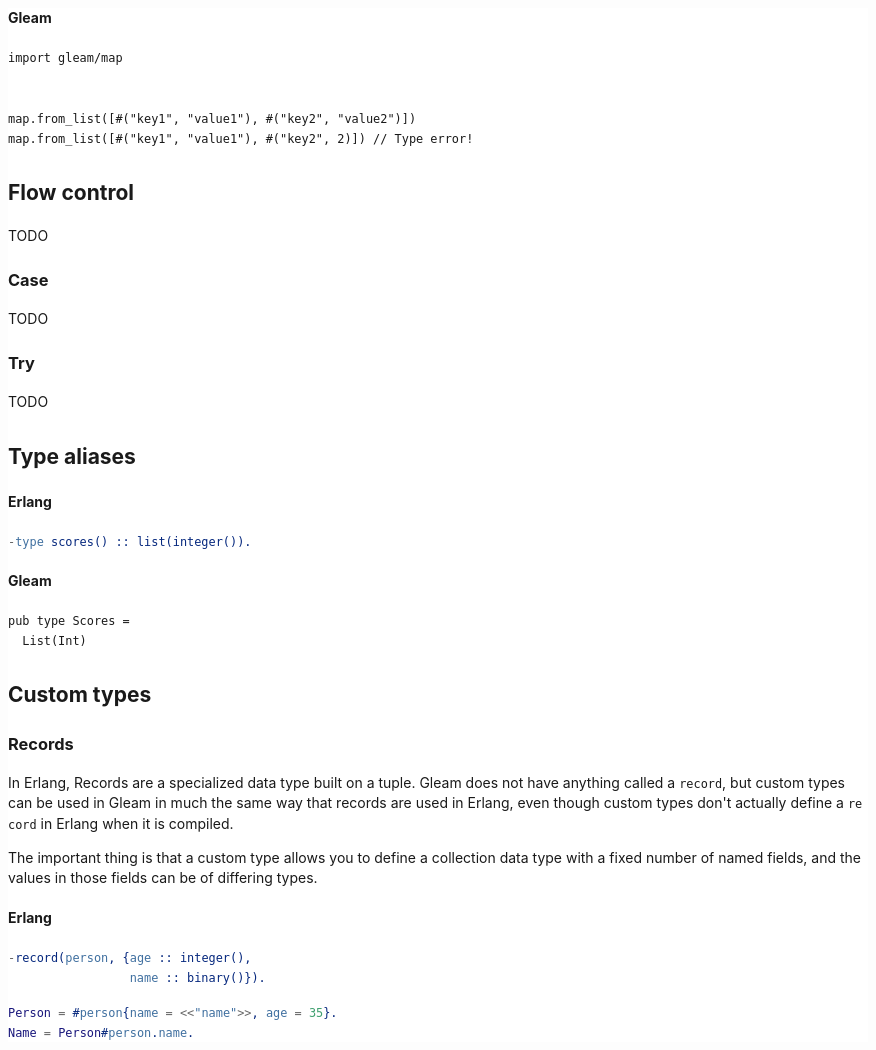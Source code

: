 #### Gleam

```gleam
import gleam/map


map.from_list([#("key1", "value1"), #("key2", "value2")])
map.from_list([#("key1", "value1"), #("key2", 2)]) // Type error!
```


## Flow control

TODO

### Case

TODO

### Try

TODO


## Type aliases

#### Erlang

```erlang
-type scores() :: list(integer()).
```

#### Gleam

```gleam
pub type Scores =
  List(Int)
```


## Custom types

### Records

In Erlang, Records are a specialized data type built on a tuple. Gleam does not have anything
called a `record`, but custom types can be used in Gleam in much the same way that records are
used in Erlang, even though custom types don't actually define a `record` in Erlang when it is
compiled.

The important thing is that a custom type allows you to define a collection data type with a fixed
number of named fields, and the values in those fields can be of differing types.

#### Erlang

```erlang
-record(person, {age :: integer(),
                 name :: binary()}).
```
```erlang
Person = #person{name = <<"name">>, age = 35}.
Name = Person#person.name.
```

